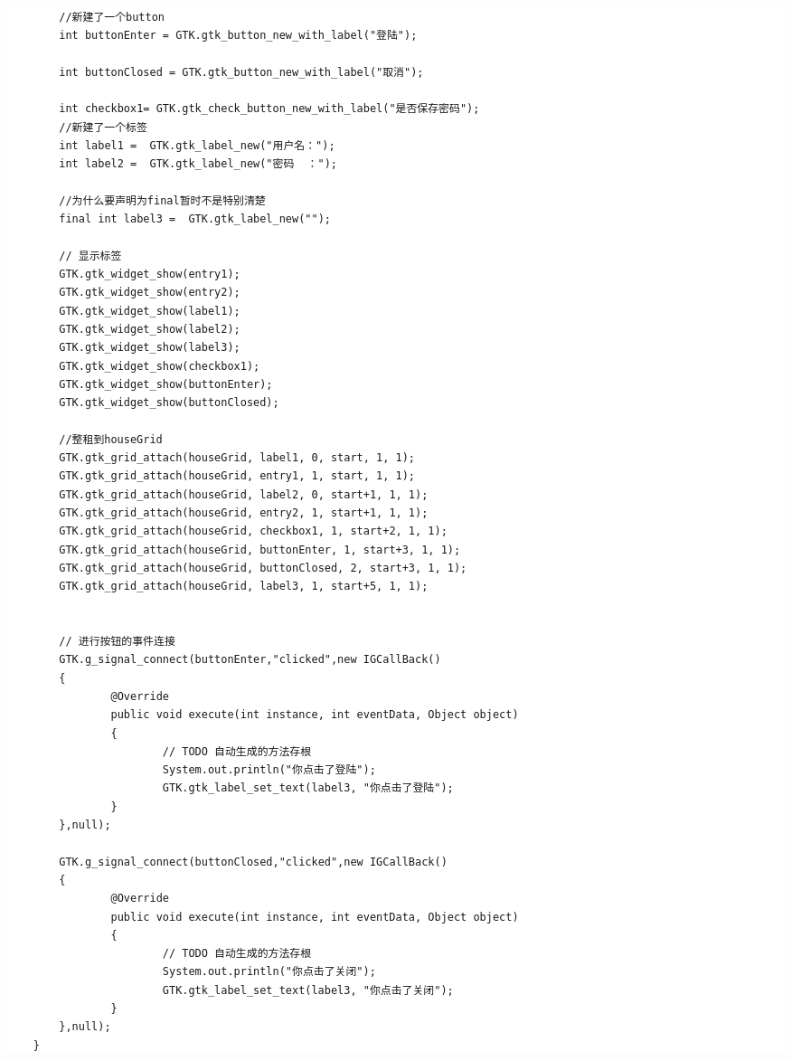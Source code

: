             //新建了一个button 
            int buttonEnter = GTK.gtk_button_new_with_label("登陆");

            int buttonClosed = GTK.gtk_button_new_with_label("取消");

            int checkbox1= GTK.gtk_check_button_new_with_label("是否保存密码");
            //新建了一个标签
            int label1 =  GTK.gtk_label_new("用户名：");
            int label2 =  GTK.gtk_label_new("密码  ：");
            
            //为什么要声明为final暂时不是特别清楚
            final int label3 =  GTK.gtk_label_new("");
            
            // 显示标签
            GTK.gtk_widget_show(entry1);
            GTK.gtk_widget_show(entry2);
            GTK.gtk_widget_show(label1);
            GTK.gtk_widget_show(label2);
            GTK.gtk_widget_show(label3);
            GTK.gtk_widget_show(checkbox1);
            GTK.gtk_widget_show(buttonEnter);
            GTK.gtk_widget_show(buttonClosed);
            
            //整租到houseGrid
            GTK.gtk_grid_attach(houseGrid, label1, 0, start, 1, 1);
            GTK.gtk_grid_attach(houseGrid, entry1, 1, start, 1, 1);
            GTK.gtk_grid_attach(houseGrid, label2, 0, start+1, 1, 1);
            GTK.gtk_grid_attach(houseGrid, entry2, 1, start+1, 1, 1);
            GTK.gtk_grid_attach(houseGrid, checkbox1, 1, start+2, 1, 1);
            GTK.gtk_grid_attach(houseGrid, buttonEnter, 1, start+3, 1, 1);
            GTK.gtk_grid_attach(houseGrid, buttonClosed, 2, start+3, 1, 1);
            GTK.gtk_grid_attach(houseGrid, label3, 1, start+5, 1, 1);
            
            
            // 进行按钮的事件连接
            GTK.g_signal_connect(buttonEnter,"clicked",new IGCallBack()
            {
                    @Override
                    public void execute(int instance, int eventData, Object object)
                    {
                            // TODO 自动生成的方法存根
                            System.out.println("你点击了登陆");
                            GTK.gtk_label_set_text(label3, "你点击了登陆");
                    }
            },null);
            
            GTK.g_signal_connect(buttonClosed,"clicked",new IGCallBack()
            {
                    @Override
                    public void execute(int instance, int eventData, Object object)
                    {
                            // TODO 自动生成的方法存根
                            System.out.println("你点击了关闭");
                            GTK.gtk_label_set_text(label3, "你点击了关闭");
                    }
            },null);
        }

